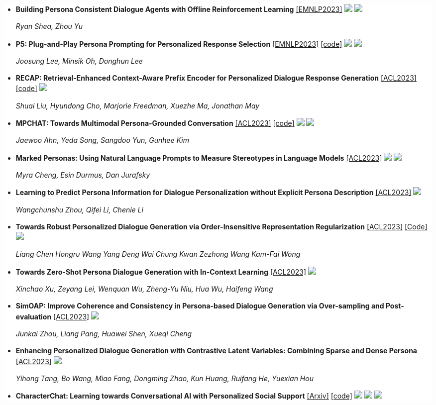 - **Building Persona Consistent Dialogue Agents with Offline Reinforcement Learning** [[EMNLP2023]](https://arxiv.org/pdf/2310.10735)    ![](https://img.shields.io/badge/Methods-green) ![](https://img.shields.io/badge/LLMs-brown)

   *Ryan Shea, Zhou Yu*

- **P5: Plug-and-Play Persona Prompting for Personalized Response Selection** [[EMNLP2023]](https://arxiv.org/pdf/2310.06390)  [[code]](https://github.com/rungjoo/plug-and-play-prompt-persona)   ![](https://img.shields.io/badge/Methods-green) ![](https://img.shields.io/badge/LLMs-brown)

   *Joosung Lee, Minsik Oh, Donghun Lee*

- **RECAP: Retrieval-Enhanced Context-Aware Prefix Encoder for Personalized Dialogue Response Generation**  [[ACL2023]](https://aclanthology.org/2023.acl-long.468.pdf)  [[code]](https://github.com/isi-nlp/RECAP)  ![](https://img.shields.io/badge/Methods-green) 

  *Shuai Liu, Hyundong Cho, Marjorie Freedman, Xuezhe Ma, Jonathan May*

- **MPCHAT: Towards Multimodal Persona-Grounded Conversation** [[ACL2023]](https://aclanthology.org/2023.acl-long.189/)  [[code]](http://vision.snu.ac.kr/projects/mpchat) ![](https://img.shields.io/badge/Dataset-blue) ![](https://img.shields.io/badge/Methods-green) 

  *Jaewoo Ahn, Yeda Song, Sangdoo Yun, Gunhee Kim*

- **Marked Personas: Using Natural Language Prompts to Measure Stereotypes in Language Models** [[ACL2023]](https://arxiv.org/abs/2305.18189)  ![](https://img.shields.io/badge/Methods-green) ![](https://img.shields.io/badge/LLMs-brown)

  *Myra Cheng, Esin Durmus, Dan Jurafsky*

- **Learning to Predict Persona Information for Dialogue Personalization without Explicit Persona Description**  [[ACL2023]](https://aclanthology.org/2023.findings-acl.186/)  ![](https://img.shields.io/badge/Methods-green)
  
    *Wangchunshu Zhou, Qifei Li, Chenle Li*

- **Towards Robust Personalized Dialogue Generation via Order-Insensitive Representation Regularization** [[ACL2023]](https://aclanthology.org/2023.findings-acl.186/) [[Code]](https://github.com/ChanLiang/ORIG)  ![](https://img.shields.io/badge/Methods-green)
  
    *Liang Chen  Hongru Wang  Yang Deng  Wai Chung Kwan  Zezhong Wang  Kam-Fai Wong*

- **Towards Zero-Shot Persona Dialogue Generation with In-Context Learning** [[ACL2023]](https://aclanthology.org/2023.findings-acl.90.pdf)  ![](https://img.shields.io/badge/Methods-green)
  
  *Xinchao Xu, Zeyang Lei, Wenquan Wu, Zheng-Yu Niu, Hua Wu, Haifeng Wang*

- **SimOAP: Improve Coherence and Consistency in Persona-based Dialogue Generation via Over-sampling and Post-evaluation** [[ACL2023]](https://aclanthology.org/2023.acl-long.553.pdf)  ![](https://img.shields.io/badge/Methods-green)
  
   *Junkai Zhou, Liang Pang, Huawei Shen, Xueqi Cheng*

- **Enhancing Personalized Dialogue Generation with Contrastive Latent Variables: Combining Sparse and Dense Persona** [[ACL2023]](https://aclanthology.org/2023.acl-long.299.pdf)  ![](https://img.shields.io/badge/Methods-green) 
  
  *Yihong Tang, Bo Wang, Miao Fang, Dongming Zhao, Kun Huang, Ruifang He, Yuexian Hou*

- **CharacterChat: Learning towards Conversational AI with Personalized Social Support** [[Arxiv]](https://arxiv.org/abs/2308.10278)  [[code]](https://github.com/morecry/CharacterChat) ![](https://img.shields.io/badge/Dataset-blue) ![](https://img.shields.io/badge/Methods-green) ![](https://img.shields.io/badge/LLMs-brown)
